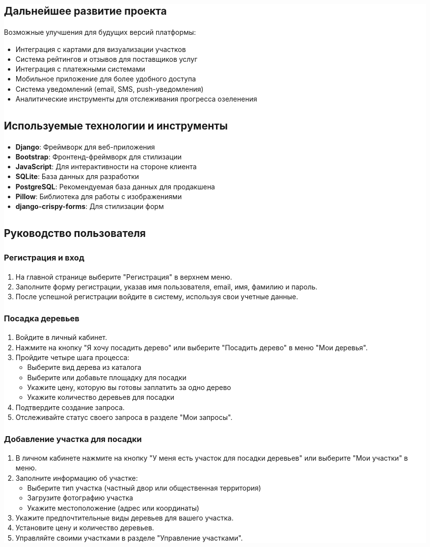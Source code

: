 ## Дальнейшее развитие проекта

Возможные улучшения для будущих версий платформы:
- Интеграция с картами для визуализации участков
- Система рейтингов и отзывов для поставщиков услуг
- Интеграция с платежными системами
- Мобильное приложение для более удобного доступа
- Система уведомлений (email, SMS, push-уведомления)
- Аналитические инструменты для отслеживания прогресса озеленения

## Используемые технологии и инструменты

- **Django**: Фреймворк для веб-приложения
- **Bootstrap**: Фронтенд-фреймворк для стилизации
- **JavaScript**: Для интерактивности на стороне клиента
- **SQLite**: База данных для разработки
- **PostgreSQL**: Рекомендуемая база данных для продакшена
- **Pillow**: Библиотека для работы с изображениями
- **django-crispy-forms**: Для стилизации форм

## Руководство пользователя

### Регистрация и вход

1. На главной странице выберите "Регистрация" в верхнем меню.
2. Заполните форму регистрации, указав имя пользователя, email, имя, фамилию и пароль.
3. После успешной регистрации войдите в систему, используя свои учетные данные.

### Посадка деревьев

1. Войдите в личный кабинет.
2. Нажмите на кнопку "Я хочу посадить дерево" или выберите "Посадить дерево" в меню "Мои деревья".
3. Пройдите четыре шага процесса:
   - Выберите вид дерева из каталога
   - Выберите или добавьте площадку для посадки
   - Укажите цену, которую вы готовы заплатить за одно дерево
   - Укажите количество деревьев для посадки
4. Подтвердите создание запроса.
5. Отслеживайте статус своего запроса в разделе "Мои запросы".

### Добавление участка для посадки

1. В личном кабинете нажмите на кнопку "У меня есть участок для посадки деревьев" или выберите "Мои участки" в меню.
2. Заполните информацию об участке:
   - Выберите тип участка (частный двор или общественная территория)
   - Загрузите фотографию участка
   - Укажите местоположение (адрес или координаты)
3. Укажите предпочтительные виды деревьев для вашего участка.
4. Установите цену и количество деревьев.
5. Управляйте своими участками в разделе "Управление участками".
